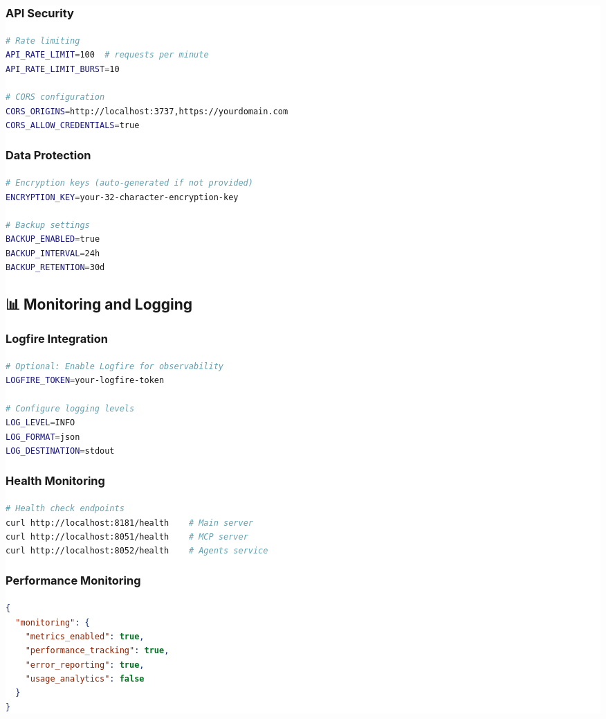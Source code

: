 ### API Security

```bash
# Rate limiting
API_RATE_LIMIT=100  # requests per minute
API_RATE_LIMIT_BURST=10

# CORS configuration
CORS_ORIGINS=http://localhost:3737,https://yourdomain.com
CORS_ALLOW_CREDENTIALS=true
```

### Data Protection

```bash
# Encryption keys (auto-generated if not provided)
ENCRYPTION_KEY=your-32-character-encryption-key

# Backup settings
BACKUP_ENABLED=true
BACKUP_INTERVAL=24h
BACKUP_RETENTION=30d
```

## 📊 Monitoring and Logging

### Logfire Integration

```bash
# Optional: Enable Logfire for observability
LOGFIRE_TOKEN=your-logfire-token

# Configure logging levels
LOG_LEVEL=INFO
LOG_FORMAT=json
LOG_DESTINATION=stdout
```

### Health Monitoring

```bash
# Health check endpoints
curl http://localhost:8181/health    # Main server
curl http://localhost:8051/health    # MCP server
curl http://localhost:8052/health    # Agents service
```

### Performance Monitoring

```json
{
  "monitoring": {
    "metrics_enabled": true,
    "performance_tracking": true,
    "error_reporting": true,
    "usage_analytics": false
  }
}
```
